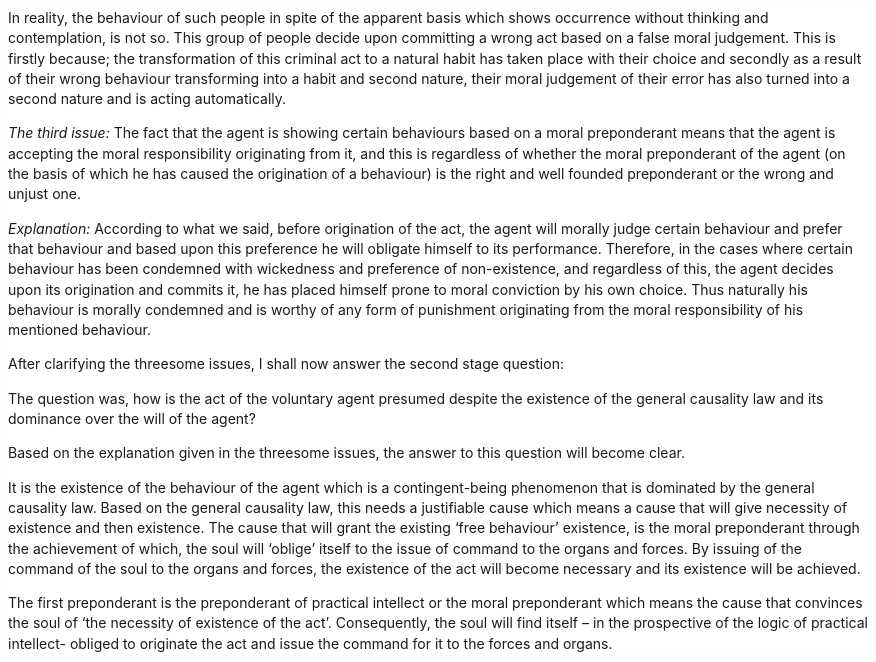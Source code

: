 In reality, the behaviour of such people in spite of the apparent basis
which shows occurrence without thinking and contemplation, is not so.
This group of people decide upon committing a wrong act based on a false
moral judgement. This is firstly because; the transformation of this
criminal act to a natural habit has taken place with their choice and
secondly as a result of their wrong behaviour transforming into a habit
and second nature, their moral judgement of their error has also turned
into a second nature and is acting automatically.

*The third issue:* The fact that the agent is showing certain behaviours
based on a moral preponderant means that the agent is accepting the
moral responsibility originating from it, and this is regardless of
whether the moral preponderant of the agent (on the basis of which he
has caused the origination of a behaviour) is the right and well founded
preponderant or the wrong and unjust one.

*Explanation:* According to what we said, before origination of the act,
the agent will morally judge certain behaviour and prefer that behaviour
and based upon this preference he will obligate himself to its
performance. Therefore, in the cases where certain behaviour has been
condemned with wickedness and preference of non-existence, and
regardless of this, the agent decides upon its origination and commits
it, he has placed himself prone to moral conviction by his own choice.
Thus naturally his behaviour is morally condemned and is worthy of any
form of punishment originating from the moral responsibility of his
mentioned behaviour.

After clarifying the threesome issues, I shall now answer the second
stage question:

The question was, how is the act of the voluntary agent presumed despite
the existence of the general causality law and its dominance over the
will of the agent?

Based on the explanation given in the threesome issues, the answer to
this question will become clear.

It is the existence of the behaviour of the agent which is a
contingent-being phenomenon that is dominated by the general causality
law. Based on the general causality law, this needs a justifiable cause
which means a cause that will give necessity of existence and then
existence. The cause that will grant the existing ‘free behaviour’
existence, is the moral preponderant through the achievement of which,
the soul will ‘oblige’ itself to the issue of command to the organs and
forces. By issuing of the command of the soul to the organs and forces,
the existence of the act will become necessary and its existence will be
achieved.

The first preponderant is the preponderant of practical intellect or the
moral preponderant which means the cause that convinces the soul of ‘the
necessity of existence of the act’. Consequently, the soul will find
itself – in the prospective of the logic of practical intellect- obliged
to originate the act and issue the command for it to the forces and
organs.
